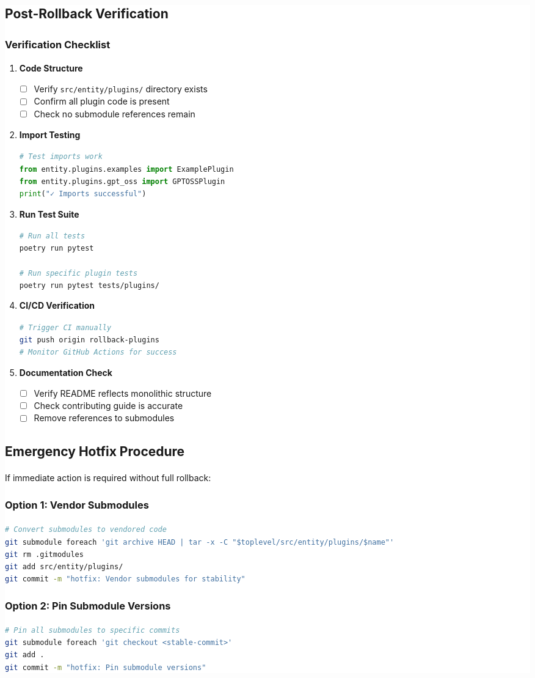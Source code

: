 ## Post-Rollback Verification

### Verification Checklist

1. **Code Structure**
   - [ ] Verify `src/entity/plugins/` directory exists
   - [ ] Confirm all plugin code is present
   - [ ] Check no submodule references remain

2. **Import Testing**
   ```python
   # Test imports work
   from entity.plugins.examples import ExamplePlugin
   from entity.plugins.gpt_oss import GPTOSSPlugin
   print("✓ Imports successful")
   ```

3. **Run Test Suite**
   ```bash
   # Run all tests
   poetry run pytest

   # Run specific plugin tests
   poetry run pytest tests/plugins/
   ```

4. **CI/CD Verification**
   ```bash
   # Trigger CI manually
   git push origin rollback-plugins
   # Monitor GitHub Actions for success
   ```

5. **Documentation Check**
   - [ ] Verify README reflects monolithic structure
   - [ ] Check contributing guide is accurate
   - [ ] Remove references to submodules

## Emergency Hotfix Procedure

If immediate action is required without full rollback:

### Option 1: Vendor Submodules
```bash
# Convert submodules to vendored code
git submodule foreach 'git archive HEAD | tar -x -C "$toplevel/src/entity/plugins/$name"'
git rm .gitmodules
git add src/entity/plugins/
git commit -m "hotfix: Vendor submodules for stability"
```

### Option 2: Pin Submodule Versions
```bash
# Pin all submodules to specific commits
git submodule foreach 'git checkout <stable-commit>'
git add .
git commit -m "hotfix: Pin submodule versions"
```
